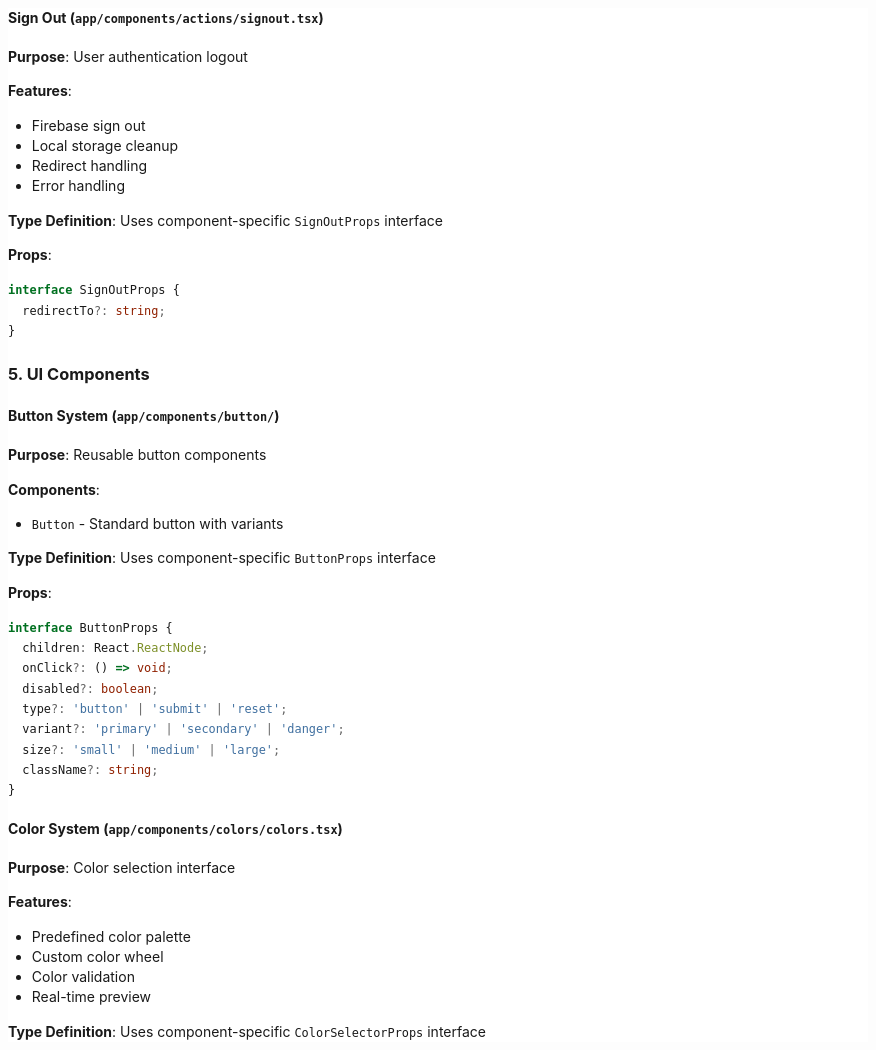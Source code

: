#### Sign Out (`app/components/actions/signout.tsx`)

**Purpose**: User authentication logout

**Features**:

- Firebase sign out
- Local storage cleanup
- Redirect handling
- Error handling

**Type Definition**: Uses component-specific `SignOutProps` interface

**Props**:

```typescript
interface SignOutProps {
  redirectTo?: string;
}
```

### 5. UI Components

#### Button System (`app/components/button/`)

**Purpose**: Reusable button components

**Components**:

- `Button` - Standard button with variants

**Type Definition**: Uses component-specific `ButtonProps` interface

**Props**:

```typescript
interface ButtonProps {
  children: React.ReactNode;
  onClick?: () => void;
  disabled?: boolean;
  type?: 'button' | 'submit' | 'reset';
  variant?: 'primary' | 'secondary' | 'danger';
  size?: 'small' | 'medium' | 'large';
  className?: string;
}
```

#### Color System (`app/components/colors/colors.tsx`)

**Purpose**: Color selection interface

**Features**:

- Predefined color palette
- Custom color wheel
- Color validation
- Real-time preview

**Type Definition**: Uses component-specific `ColorSelectorProps` interface
